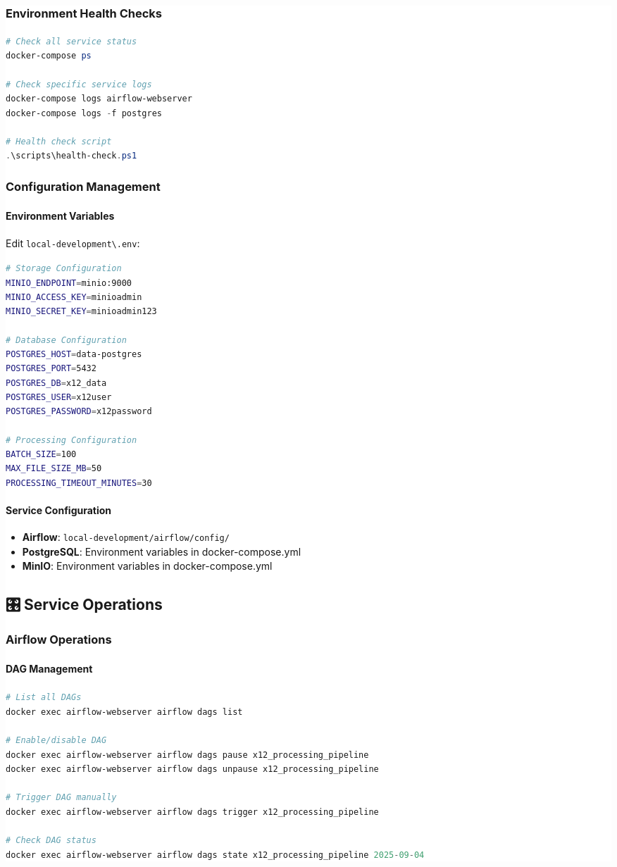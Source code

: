 ### Environment Health Checks

```powershell
# Check all service status
docker-compose ps

# Check specific service logs
docker-compose logs airflow-webserver
docker-compose logs -f postgres

# Health check script
.\scripts\health-check.ps1
```

### Configuration Management

#### Environment Variables
Edit `local-development\.env`:
```bash
# Storage Configuration
MINIO_ENDPOINT=minio:9000
MINIO_ACCESS_KEY=minioadmin
MINIO_SECRET_KEY=minioadmin123

# Database Configuration
POSTGRES_HOST=data-postgres
POSTGRES_PORT=5432
POSTGRES_DB=x12_data
POSTGRES_USER=x12user
POSTGRES_PASSWORD=x12password

# Processing Configuration
BATCH_SIZE=100
MAX_FILE_SIZE_MB=50
PROCESSING_TIMEOUT_MINUTES=30
```

#### Service Configuration
- **Airflow**: `local-development/airflow/config/`
- **PostgreSQL**: Environment variables in docker-compose.yml
- **MinIO**: Environment variables in docker-compose.yml

## 🎛️ Service Operations

### Airflow Operations

#### DAG Management
```powershell
# List all DAGs
docker exec airflow-webserver airflow dags list

# Enable/disable DAG
docker exec airflow-webserver airflow dags pause x12_processing_pipeline
docker exec airflow-webserver airflow dags unpause x12_processing_pipeline

# Trigger DAG manually
docker exec airflow-webserver airflow dags trigger x12_processing_pipeline

# Check DAG status
docker exec airflow-webserver airflow dags state x12_processing_pipeline 2025-09-04
```
